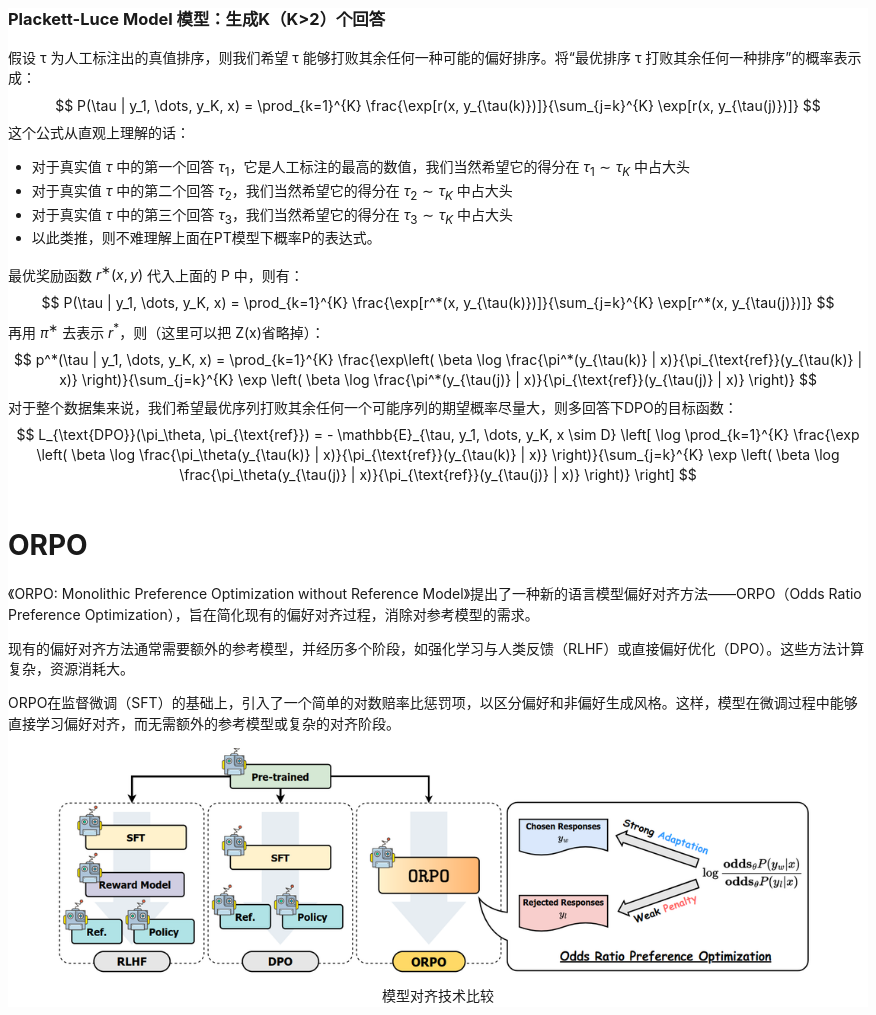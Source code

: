 ### Plackett-Luce Model 模型：生成K（K>2）个回答



假设 τ 为人工标注出的真值排序，则我们希望 τ 能够打败其余任何一种可能的偏好排序。将“最优排序 τ 打败其余任何一种排序”的概率表示成：
$$
P(\tau | y_1, \dots, y_K, x) = \prod_{k=1}^{K} \frac{\exp[r(x, y_{\tau(k)})]}{\sum_{j=k}^{K} \exp[r(x, y_{\tau(j)})]}
$$
这个公式从直观上理解的话：

- 对于真实值 $\tau$ 中的第一个回答 $\tau_1$，它是人工标注的最高的数值，我们当然希望它的得分在 $\tau_1 \sim \tau_K$ 中占大头
- 对于真实值 $\tau$ 中的第二个回答 $\tau_2$，我们当然希望它的得分在 $\tau_2 \sim \tau_K$ 中占大头
- 对于真实值 $\tau$ 中的第三个回答 $\tau_3$，我们当然希望它的得分在 $\tau_3 \sim \tau_K$ 中占大头
- 以此类推，则不难理解上面在PT模型下概率P的表达式。

最优奖励函数 $r^∗(x,y)$ 代入上面的 P 中，则有：
$$
P(\tau | y_1, \dots, y_K, x) = \prod_{k=1}^{K} \frac{\exp[r^*(x, y_{\tau(k)})]}{\sum_{j=k}^{K} \exp[r^*(x, y_{\tau(j)})]}
$$
再用 $π^∗$ 去表示 $r^*$，则（这里可以把 Z(x)省略掉）：
$$
p^*(\tau | y_1, \dots, y_K, x) = \prod_{k=1}^{K} \frac{\exp\left( \beta \log \frac{\pi^*(y_{\tau(k)} | x)}{\pi_{\text{ref}}(y_{\tau(k)} | x)} \right)}{\sum_{j=k}^{K} \exp \left( \beta \log \frac{\pi^*(y_{\tau(j)} | x)}{\pi_{\text{ref}}(y_{\tau(j)} | x)} \right)}
$$
对于整个数据集来说，我们希望最优序列打败其余任何一个可能序列的期望概率尽量大，则多回答下DPO的目标函数：
$$
L_{\text{DPO}}(\pi_\theta, \pi_{\text{ref}}) = - \mathbb{E}_{\tau, y_1, \dots, y_K, x \sim D} \left[ \log \prod_{k=1}^{K} \frac{\exp \left( \beta \log \frac{\pi_\theta(y_{\tau(k)} | x)}{\pi_{\text{ref}}(y_{\tau(k)} | x)} \right)}{\sum_{j=k}^{K} \exp \left( \beta \log \frac{\pi_\theta(y_{\tau(j)} | x)}{\pi_{\text{ref}}(y_{\tau(j)} | x)} \right)} \right]
$$


# ORPO

《ORPO: Monolithic Preference Optimization without Reference Model》提出了一种新的语言模型偏好对齐方法——ORPO（Odds Ratio Preference Optimization），旨在简化现有的偏好对齐过程，消除对参考模型的需求。

现有的偏好对齐方法通常需要额外的参考模型，并经历多个阶段，如强化学习与人类反馈（RLHF）或直接偏好优化（DPO）。这些方法计算复杂，资源消耗大。

ORPO在监督微调（SFT）的基础上，引入了一个简单的对数赔率比惩罚项，以区分偏好和非偏好生成风格。这样，模型在微调过程中能够直接学习偏好对齐，而无需额外的参考模型或复杂的对齐阶段。

<figure>
  <img src="llm.assets/2025-04-03 17-42-32屏幕截图.png" alt="图片描述" />
  <figcaption style="text-align: center;">模型对齐技术比较</figcaption>
</figure>
